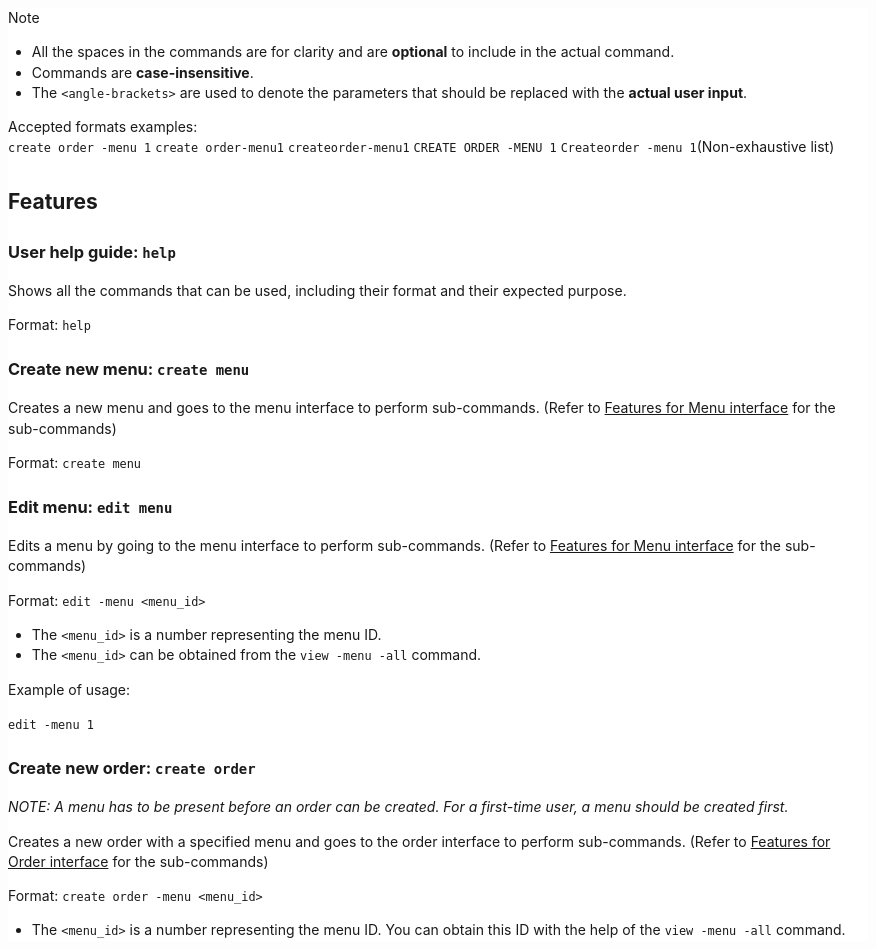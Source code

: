 
> [!NOTE]
> * All the spaces in the commands are for clarity and are **optional** to include in the actual command.<br>
> * Commands are **case-insensitive**.<br>
> * The `<angle-brackets>` are used to denote the parameters that should be replaced with the **actual user input**.


Accepted formats examples:<br>
`create order -menu 1`
`create order-menu1`
`createorder-menu1`
`CREATE ORDER -MENU 1`
`Createorder -menu 1`(Non-exhaustive list)


## Features

### User help guide: `help`
Shows all the commands that can be used, including their format and their expected purpose.

Format: `help`

### Create new menu: `create menu`
Creates a new menu and goes to the menu interface to perform sub-commands. (Refer to
[Features for Menu interface](#features-in-menu-interface) for the sub-commands)

Format: `create menu`

### Edit menu: `edit menu`
Edits a menu by going to the menu interface to perform sub-commands. (Refer to
[Features for Menu interface](#features-in-menu-interface) for the sub-commands)

Format: `edit -menu <menu_id>`

* The `<menu_id>` is a number representing the menu ID.
* The `<menu_id>` can be obtained from the `view -menu -all` command.

Example of usage:

`edit -menu 1`

### Create new order: `create order`

*NOTE: A menu has to be present before an order can be created. For a first-time user, a menu should be created first.*

Creates a new order with a specified menu and goes to the order interface to perform sub-commands. (Refer to
[Features for Order interface](#features-in-order-interface) for the sub-commands)

Format: `create order -menu <menu_id>`

* The `<menu_id>` is a number representing the menu ID. You can obtain this ID with the help of the `view -menu -all`
  command.
